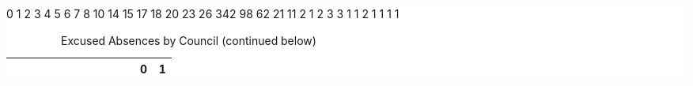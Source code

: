 <th align="center">0</th>
<th align="center">1</th>
<th align="center">2</th>
<th align="center">3</th>
<th align="center">4</th>
<th align="center">5</th>
<th align="center">6</th>
<th align="center">7</th>
<th align="center">8</th>
<th align="center">10</th>
<th align="center">14</th>
<th align="center">15</th>
<th align="center">17</th>
<th align="center">18</th>
<th align="center">20</th>
<th align="center">23</th>
<th align="center">26</th>
</tr>
</thead>
<tbody>
<tr class="odd">
<td align="center">342</td>
<td align="center">98</td>
<td align="center">62</td>
<td align="center">21</td>
<td align="center">11</td>
<td align="center">2</td>
<td align="center">1</td>
<td align="center">2</td>
<td align="center">3</td>
<td align="center">3</td>
<td align="center">1</td>
<td align="center">1</td>
<td align="center">2</td>
<td align="center">1</td>
<td align="center">1</td>
<td align="center">1</td>
<td align="center">1</td>
</tr>
</tbody>
</table>

<table>
<caption>Excused Absences by Council (continued below)</caption>
<colgroup>
<col width="34%" />
<col width="5%" />
<col width="5%" />
<col width="5%" />
<col width="5%" />
<col width="5%" />
<col width="5%" />
<col width="5%" />
<col width="5%" />
<col width="5%" />
<col width="6%" />
<col width="6%" />
<col width="6%" />
</colgroup>
<thead>
<tr class="header">
<th align="center"> </th>
<th align="center">0</th>
<th align="center">1</th>